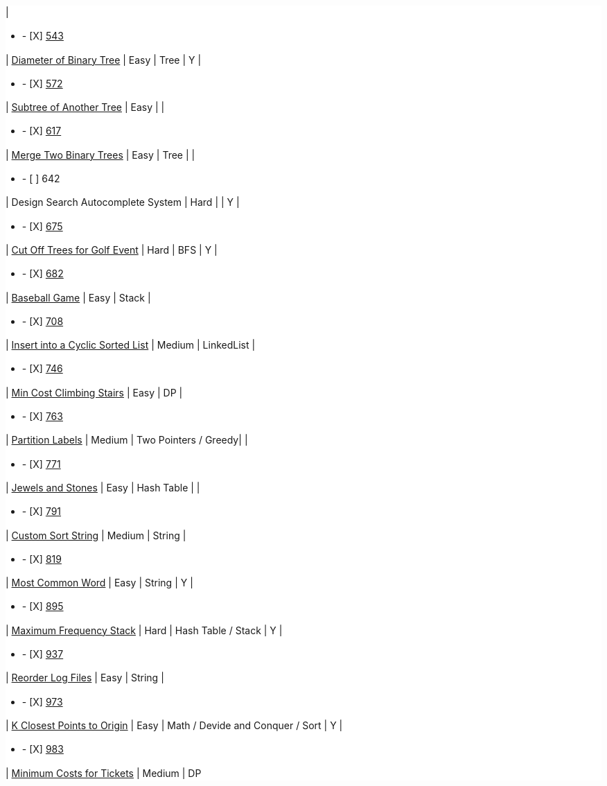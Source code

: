 | <ul><li>- [X] [543](https://leetcode.com/problems/diameter-of-binary-tree/)</li></ul>| [Diameter of Binary Tree](https://github.com/weltond/DataStructure/blob/master/LeetCode/tree/Lc543DiameterOfBinaryTree.java) | Easy | Tree | Y
| <ul><li>- [X] [572](https://leetcode.com/problems/subtree-of-another-tree/)</li></ul> | [Subtree of Another Tree](https://github.com/weltond/DataStructure/blob/master/LeetCode/tree/Lc572SubtreeOfAnotherTree.java) | Easy | 
| <ul><li>- [X] [617](https://leetcode.com/problems/merge-two-binary-trees/)</li></ul>| [Merge Two Binary Trees](https://github.com/weltond/DataStructure/blob/master/LeetCode/tree/Lc617MergeTwoBinaryTrees.java) | Easy | Tree |
| <ul><li>- [ ] 642</li></ul>| Design Search Autocomplete System | Hard | | Y
| <ul><li>- [X] [675](https://leetcode.com/problems/cut-off-trees-for-golf-event/)</li></ul> | [Cut Off Trees for Golf Event](https://github.com/weltond/DataStructure/blob/master/LeetCode/queue/Lc675CutOffTreesforGolfEvent.java) | Hard | BFS | Y
| <ul><li>- [X] [682](https://leetcode.com/problems/baseball-game/)</li></ul> | [Baseball Game](https://github.com/weltond/DataStructure/blob/master/LeetCode/stack/Lc682BaseballGame.java) | Easy | Stack
| <ul><li>- [X] [708](https://leetcode.com/problems/insert-into-a-cyclic-sorted-list/)</li></ul> | [Insert into a Cyclic Sorted List](https://github.com/weltond/DataStructure/tree/master/LeetCode/linkedlist) | Medium | LinkedList
| <ul><li>- [X] [746](https://leetcode.com/problems/min-cost-climbing-stairs/)</li></ul> | [Min Cost Climbing Stairs](https://github.com/weltond/DataStructure/blob/master/LeetCode/dp/Lc746MinCostClimbingStairs.java) | Easy | DP
| <ul><li>- [X] [763](https://leetcode.com/problems/partition-labels/)</li></ul>| [Partition Labels](https://github.com/weltond/DataStructure/blob/master/LeetCode/greedy/Lc763PartitionLabels.java) | Medium | Two Pointers / Greedy|
| <ul><li>- [X] [771](https://leetcode.com/problems/jewels-and-stones/)</li></ul>| [Jewels and Stones](https://github.com/weltond/DataStructure/blob/master/LeetCode/hashmap/Lc771JewelsAndStones.java) | Easy | Hash Table |
| <ul><li>- [X] [791](https://leetcode.com/problems/custom-sort-string/)</li></ul> | [Custom Sort String](https://github.com/weltond/DataStructure/blob/master/LeetCode/string/Lc791CustomSortString.java) | Medium | String
| <ul><li>- [X] [819](https://leetcode.com/problems/most-common-word/)</li></ul>| [Most Common Word](https://github.com/weltond/DataStructure/blob/master/LeetCode/string/Lc819MostCommonWord.java) | Easy | String | Y
| <ul><li>- [X] [895](https://leetcode.com/problems/maximum-frequency-stack/)</li></ul>| [Maximum Frequency Stack](https://github.com/weltond/DataStructure/blob/master/LeetCode/stack/Lc895MaxFreqStack.java) | Hard | Hash Table / Stack | Y
| <ul><li>- [X] [937](https://leetcode.com/problems/reorder-log-files/)</li></ul> | [Reorder Log Files](https://github.com/weltond/DataStructure/blob/master/LeetCode/Amazon/Lc937ReorderLogFiles.java) | Easy | String
| <ul><li>- [X] [973](https://leetcode.com/problems/k-closest-points-to-origin/)</li></ul>| [K Closest Points to Origin](https://github.com/weltond/DataStructure/blob/master/LeetCode/Amazon/Lc973KClosestPointsToOrigin.java) | Easy | Math / Devide and Conquer / Sort | Y
| <ul><li>- [X] [983](https://leetcode.com/problems/minimum-cost-for-tickets/)</li></ul>  | [Minimum Costs for Tickets](https://github.com/weltond/DataStructure/blob/master/LeetCode/dp/Lc983MinCostForTickets.java) | Medium | DP
